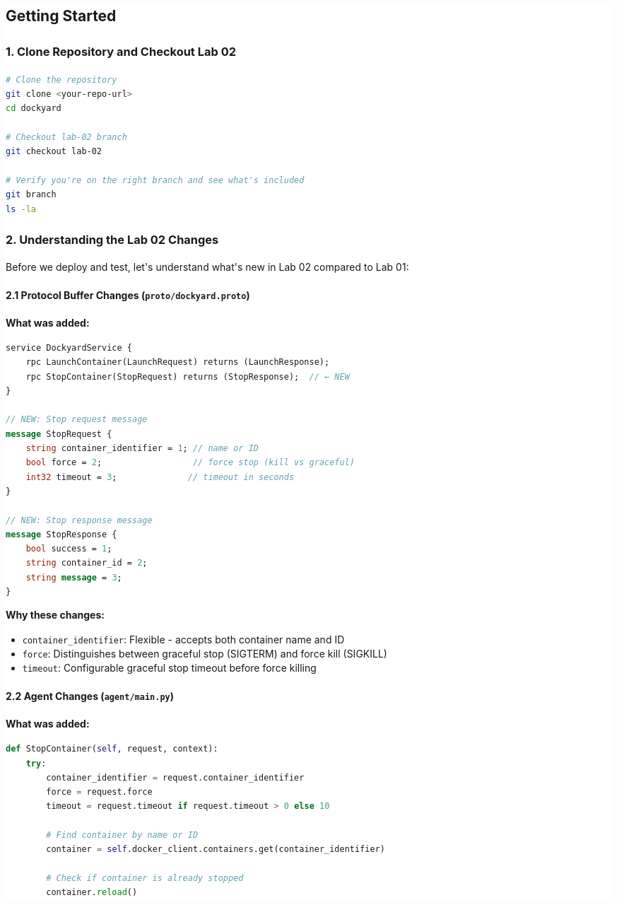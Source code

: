 ## Getting Started

### 1. Clone Repository and Checkout Lab 02

```bash
# Clone the repository
git clone <your-repo-url>
cd dockyard

# Checkout lab-02 branch
git checkout lab-02

# Verify you're on the right branch and see what's included
git branch
ls -la
```

### 2. Understanding the Lab 02 Changes

Before we deploy and test, let's understand what's new in Lab 02 compared to Lab 01:

#### 2.1 Protocol Buffer Changes (`proto/dockyard.proto`)

**What was added:**
```protobuf
service DockyardService {
    rpc LaunchContainer(LaunchRequest) returns (LaunchResponse);
    rpc StopContainer(StopRequest) returns (StopResponse);  // ← NEW
}

// NEW: Stop request message
message StopRequest {
    string container_identifier = 1; // name or ID
    bool force = 2;                  // force stop (kill vs graceful)
    int32 timeout = 3;              // timeout in seconds
}

// NEW: Stop response message
message StopResponse {
    bool success = 1;
    string container_id = 2;
    string message = 3;
}
```

**Why these changes:**
- `container_identifier`: Flexible - accepts both container name and ID
- `force`: Distinguishes between graceful stop (SIGTERM) and force kill (SIGKILL)
- `timeout`: Configurable graceful stop timeout before force killing

#### 2.2 Agent Changes (`agent/main.py`)

**What was added:**
```python
def StopContainer(self, request, context):
    try:
        container_identifier = request.container_identifier
        force = request.force
        timeout = request.timeout if request.timeout > 0 else 10

        # Find container by name or ID
        container = self.docker_client.containers.get(container_identifier)

        # Check if container is already stopped
        container.reload()
```